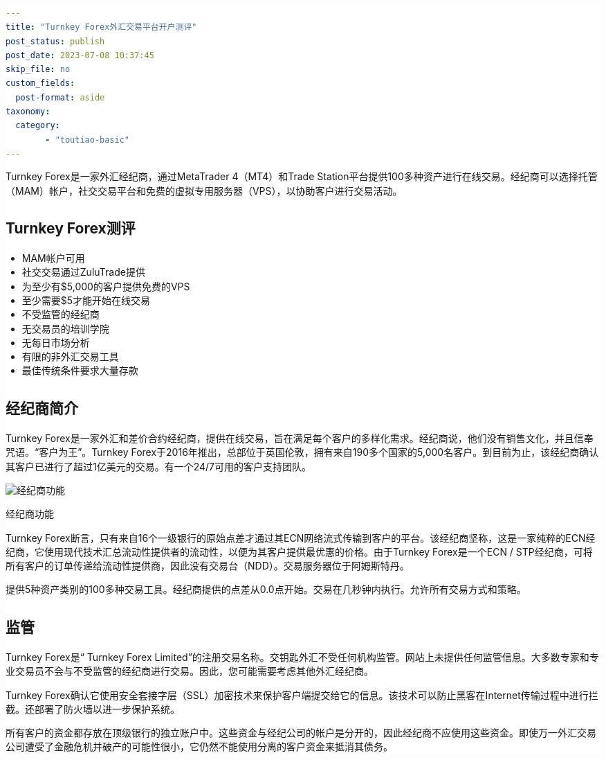 ```yaml
---
title: "Turnkey Forex外汇交易平台开户测评"
post_status: publish
post_date: 2023-07-08 10:37:45
skip_file: no
custom_fields: 
  post-format: aside
taxonomy:
  category:
        - "toutiao-basic"
---
```


Turnkey Forex是一家外汇经纪商，通过MetaTrader 4（MT4）和Trade Station平台提供100多种资产进行在线交易。经纪商可以选择托管（MAM）帐户，社交交易平台和免费的虚拟专用服务器（VPS），以协助客户进行交易活动。

## Turnkey Forex测评

- MAM帐户可用
- 社交交易通过ZuluTrade提供
- 为至少有$5,000的客户提供免费的VPS
- 至少需要$5才能开始在线交易
- 不受监管的经纪商
- 无交易员的培训学院
- 无每日市场分析
- 有限的非外汇交易工具
- 最佳传统条件要求大量存款

## 经纪商简介

Turnkey Forex是一家外汇和差价合约经纪商，提供在线交易，旨在满足每个客户的多样化需求。经纪商说，他们没有销售文化，并且信奉咒语。“客户为王”。Turnkey Forex于2016年推出，总部位于英国伦敦，拥有来自190多个国家的5,000名客户。到目前为止，该经纪商确认其客户已进行了超过1亿美元的交易。有一个24/7可用的客户支持团队。

![经纪商功能](https://cdn.fendou.la/funstoutiao/2020/11/Turnkey-Forex-Review-Broker-Features.png "经纪商功能")

经纪商功能

Turnkey Forex断言，只有来自16个一级银行的原始点差才通过其ECN网络流式传输到客户的平台。该经纪商坚称，这是一家纯粹的ECN经纪商，它使用现代技术汇总流动性提供者的流动性，以便为其客户提供最优惠的价格。由于Turnkey Forex是一个ECN / STP经纪商，可将所有客户的订单传递给流动性提供商，因此没有交易台（NDD）。交易服务器位于阿姆斯特丹。

提供5种资产类别的100多种交易工具。经纪商提供的点差从0.0点开始。交易在几秒钟内执行。允许所有交易方式和策略。

## 监管

Turnkey Forex是“ Turnkey Forex Limited”的注册交易名称。交钥匙外汇不受任何机构监管。网站上未提供任何监管信息。大多数专家和专业交易员不会与不受监管的经纪商进行交易。因此，您可能需要考虑其他外汇经纪商。

Turnkey Forex确认它使用安全套接字层（SSL）加密技术来保护客户端提交给它的信息。该技术可以防止黑客在Internet传输过程中进行拦截。还部署了防火墙以进一步保护系统。

所有客户的资金都存放在顶级银行的独立账户中。这些资金与经纪公司的帐户是分开的，因此经纪商不应使用这些资金。即使万一外汇交易公司遭受了金融危机并破产的可能性很小，它仍然不能使用分离的客户资金来抵消其债务。
